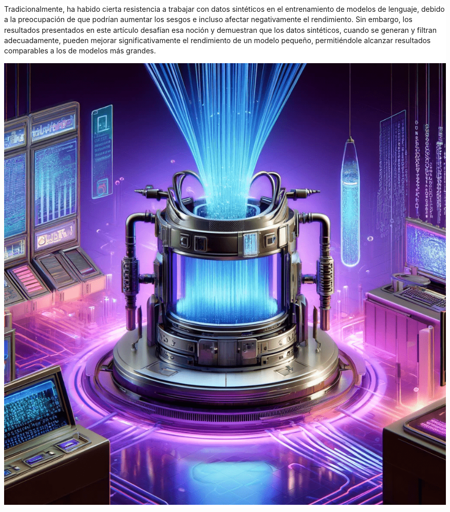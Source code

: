 Tradicionalmente, ha habido cierta resistencia a trabajar con datos sintéticos en el entrenamiento de modelos de lenguaje, debido a la preocupación de que podrían aumentar los sesgos e incluso afectar negativamente el rendimiento. Sin embargo, los resultados presentados en este artículo desafían esa noción y demuestran que los datos sintéticos, cuando se generan y filtran adecuadamente, pueden mejorar significativamente el rendimiento de un modelo pequeño, permitiéndole alcanzar resultados comparables a los de modelos más grandes.

![ALT text](README_files/synthetic_data_power.png "This image depicts a futuristic laboratory where synthetic data is being created and utilized, symbolizing the innovative and transformative impact of synthetic data on the training of language models.")
